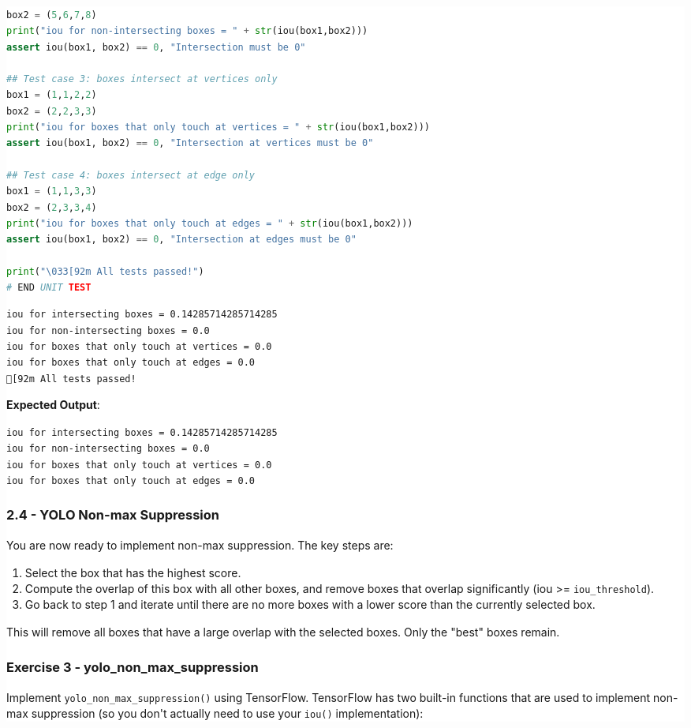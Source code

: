 ```python
box2 = (5,6,7,8)
print("iou for non-intersecting boxes = " + str(iou(box1,box2)))
assert iou(box1, box2) == 0, "Intersection must be 0"

## Test case 3: boxes intersect at vertices only
box1 = (1,1,2,2)
box2 = (2,2,3,3)
print("iou for boxes that only touch at vertices = " + str(iou(box1,box2)))
assert iou(box1, box2) == 0, "Intersection at vertices must be 0"

## Test case 4: boxes intersect at edge only
box1 = (1,1,3,3)
box2 = (2,3,3,4)
print("iou for boxes that only touch at edges = " + str(iou(box1,box2)))
assert iou(box1, box2) == 0, "Intersection at edges must be 0"

print("\033[92m All tests passed!")
# END UNIT TEST
```

    iou for intersecting boxes = 0.14285714285714285
    iou for non-intersecting boxes = 0.0
    iou for boxes that only touch at vertices = 0.0
    iou for boxes that only touch at edges = 0.0
    [92m All tests passed!


**Expected Output**:

```
iou for intersecting boxes = 0.14285714285714285
iou for non-intersecting boxes = 0.0
iou for boxes that only touch at vertices = 0.0
iou for boxes that only touch at edges = 0.0
```

<a name='2-4'></a>
### 2.4 - YOLO Non-max Suppression

You are now ready to implement non-max suppression. The key steps are: 
1. Select the box that has the highest score.
2. Compute the overlap of this box with all other boxes, and remove boxes that overlap significantly (iou >= `iou_threshold`).
3. Go back to step 1 and iterate until there are no more boxes with a lower score than the currently selected box.

This will remove all boxes that have a large overlap with the selected boxes. Only the "best" boxes remain.

<a name='ex-3'></a>
### Exercise 3 - yolo_non_max_suppression

Implement `yolo_non_max_suppression()` using TensorFlow. TensorFlow has two built-in functions that are used to implement non-max suppression (so you don't actually need to use your `iou()` implementation):
